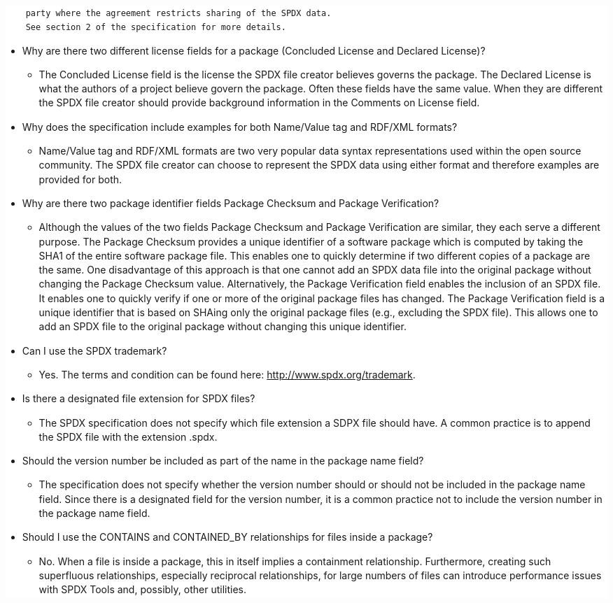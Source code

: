         party where the agreement restricts sharing of the SPDX data.
        See section 2 of the specification for more details.
  - Why are there two different license fields for a package (Concluded
    License and Declared License)?
      - The Concluded License field is the license the SPDX file creator
        believes governs the package. The Declared License is what the
        authors of a project believe govern the package. Often these
        fields have the same value. When they are different the SPDX
        file creator should provide background information in the
        Comments on License field.
  - Why does the specification include examples for both Name/Value tag
    and RDF/XML formats?
      - Name/Value tag and RDF/XML formats are two very popular data
        syntax representations used within the open source community.
        The SPDX file creator can choose to represent the SPDX data
        using either format and therefore examples are provided for
        both.
  - Why are there two package identifier fields Package Checksum and
    Package Verification?
      - Although the values of the two fields Package Checksum and
        Package Verification are similar, they each serve a different
        purpose. The Package Checksum provides a unique identifier of a
        software package which is computed by taking the SHA1 of the
        entire software package file. This enables one to quickly
        determine if two different copies of a package are the same. One
        disadvantage of this approach is that one cannot add an SPDX
        data file into the original package without changing the Package
        Checksum value. Alternatively, the Package Verification field
        enables the inclusion of an SPDX file. It enables one to quickly
        verify if one or more of the original package files has changed.
        The Package Verification field is a unique identifier that is
        based on SHAing only the original package files (e.g., excluding
        the SPDX file). This allows one to add an SPDX file to the
        original package without changing this unique identifier.
  - Can I use the SPDX trademark?
      - Yes. The terms and condition can be found here:
        <http://www.spdx.org/trademark>.
  - Is there a designated file extension for SPDX files?
      - The SPDX specification does not specify which file extension a
        SDPX file should have. A common practice is to append the SPDX
        file with the extension .spdx.
  - Should the version number be included as part of the name in the
    package name field?
      - The specification does not specify whether the version number
        should or should not be included in the package name field.
        Since there is a designated field for the version number, it is
        a common practice not to include the version number in the
        package name field.



  - Should I use the CONTAINS and CONTAINED\_BY relationships for files
    inside a package?
      - No. When a file is inside a package, this in itself implies a
        containment relationship. Furthermore, creating such superfluous
        relationships, especially reciprocal relationships, for large
        numbers of files can introduce performance issues with SPDX
        Tools and, possibly, other utilities.
